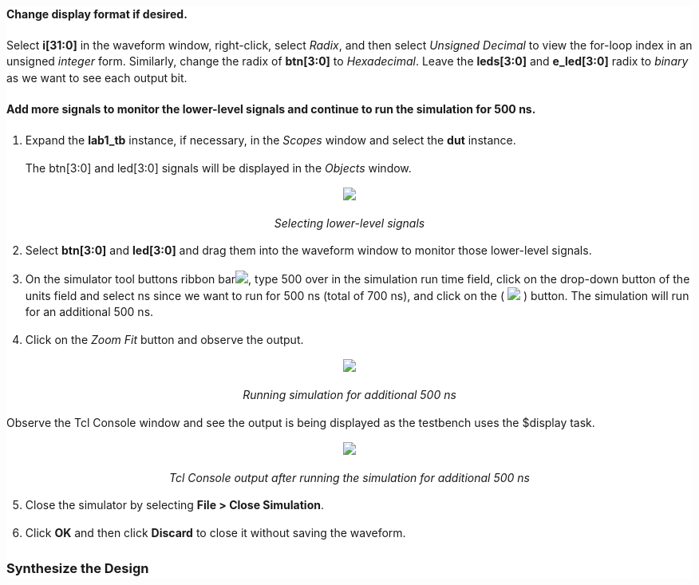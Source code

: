 #### Change display format if desired.

Select **i[31:0]** in the waveform window, right-click, select *Radix*, and then select *Unsigned Decimal* to view the for-loop index in an unsigned *integer* form. Similarly, change the radix of **btn[3:0]** to *Hexadecimal*. Leave the **leds[3:0]** and **e\_led[3:0]** radix to *binary* as we want to see each output bit.

#### Add more signals to monitor the lower-level signals and continue to run the simulation for 500 ns.

1. Expand the **lab1\_tb** instance, if necessary, in the *Scopes* window and select the **dut** instance.

   The btn[3:0] and led[3:0] signals will be displayed in the *Objects* window.

<p align="center">
<img src ="./images/lab1/Fig22.png">
</p>
<p align = "center">
<i>Selecting lower-level signals</i>
</p>

2. Select **btn[3:0]** and **led[3:0]** and drag them into the waveform window to monitor those lower-level signals.

3. On the simulator tool buttons ribbon bar![](./images/lab1/Fig23.png), type 500 over in the simulation run time field,  click on the drop-down button of the units field and select ns since we want to run for 500 ns (total of 700 ns), and click on the (  ![](./images/lab1/Fig25.png) ) button. The simulation will run for an additional 500 ns.     
4. Click on the *Zoom Fit* button and observe the output.

<p align="center">
<img src ="./images/lab1/Fig26.png">
</p>
<p align = "center">
<i>Running simulation for additional 500 ns</i>
</p>

Observe the Tcl Console window and see the output is being displayed as the testbench uses the $display task.

<p align="center">
<img src ="./images/lab1/Fig28.png">
</p>
<p align = "center">
<i>Tcl Console output after running the simulation for additional 500 ns</i>
</p>

5. Close the simulator by selecting **File > Close Simulation**. 

6. Click **OK** and then click **Discard** to close it without saving the waveform.

### Synthesize the Design
